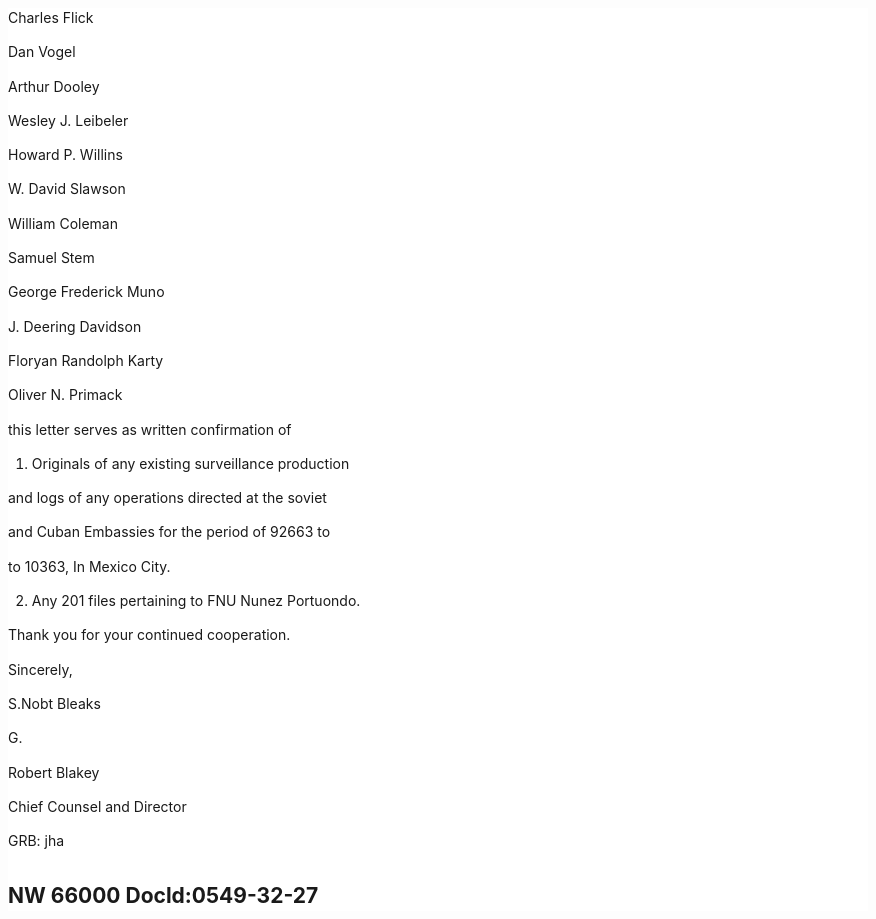 Charles Flick

Dan Vogel

Arthur Dooley

Wesley J. Leibeler

Howard P. Willins

W. David Slawson

William Coleman

Samuel Stem

George Frederick Muno

J. Deering Davidson

Floryan Randolph Karty

Oliver N. Primack

this letter serves as written confirmation of

1) Originals of any existing surveillance production

and logs of any operations directed at the soviet

and Cuban Embassies for the period of 92663 to

to 10363, In Mexico City.

2) Any 201 files pertaining to FNU Nunez Portuondo.

Thank you for your continued cooperation.

Sincerely,

S.Nobt Bleaks

G.

Robert Blakey

Chief Counsel and Director

GRB: jha

NW 66000 Docld:0549-32-27
---


